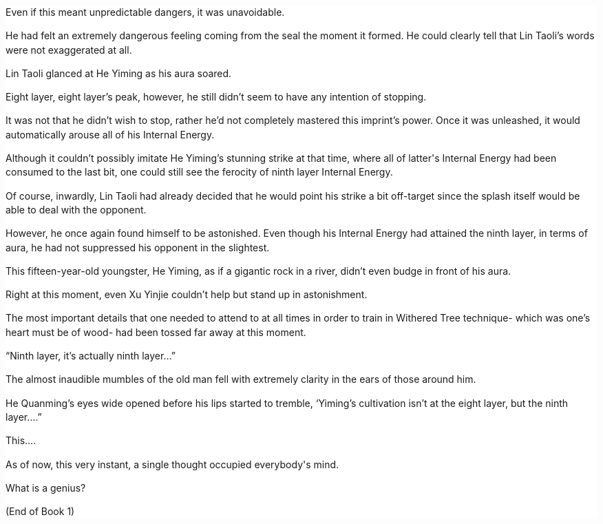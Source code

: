 Even if this meant unpredictable dangers, it was unavoidable.

He had felt an extremely dangerous feeling coming from the seal the moment it formed. He could clearly tell that Lin Taoli’s words were not exaggerated at all.

Lin Taoli glanced at He Yiming as his aura soared.

Eight layer, eight layer’s peak, however, he still didn’t seem to have any intention of stopping.

It was not that he didn’t wish to stop, rather he’d not completely mastered this imprint’s power. Once it was unleashed, it would automatically arouse all of his Internal Energy.

Although it couldn’t possibly imitate He Yiming’s stunning strike at that time, where all of latter's Internal Energy had been consumed to the last bit, one could still see the ferocity of ninth layer Internal Energy.

Of course, inwardly, Lin Taoli had already decided that he would point his strike a bit off-target since the splash itself would be able to deal with the opponent.

However, he once again found himself to be astonished. Even though his Internal Energy had attained the ninth layer, in terms of aura, he had not suppressed his opponent in the slightest.

This fifteen-year-old youngster, He Yiming, as if a gigantic rock in a river, didn’t even budge in front of his aura.

Right at this moment, even Xu Yinjie couldn’t help but stand up in astonishment.

The most important details that one needed to attend to at all times in order to train in Withered Tree technique- which was one’s heart must be of wood- had been tossed far away at this moment.

“Ninth layer, it’s actually ninth layer…”

The almost inaudible mumbles of the old man fell with extremely clarity in the ears of those around him.

He Quanming’s eyes wide opened before his lips started to tremble, ‘Yiming’s cultivation isn’t at the eight layer, but the ninth layer….”

This….

As of now, this very instant, a single thought occupied everybody's mind. 

What is a genius?

(End of Book 1)



